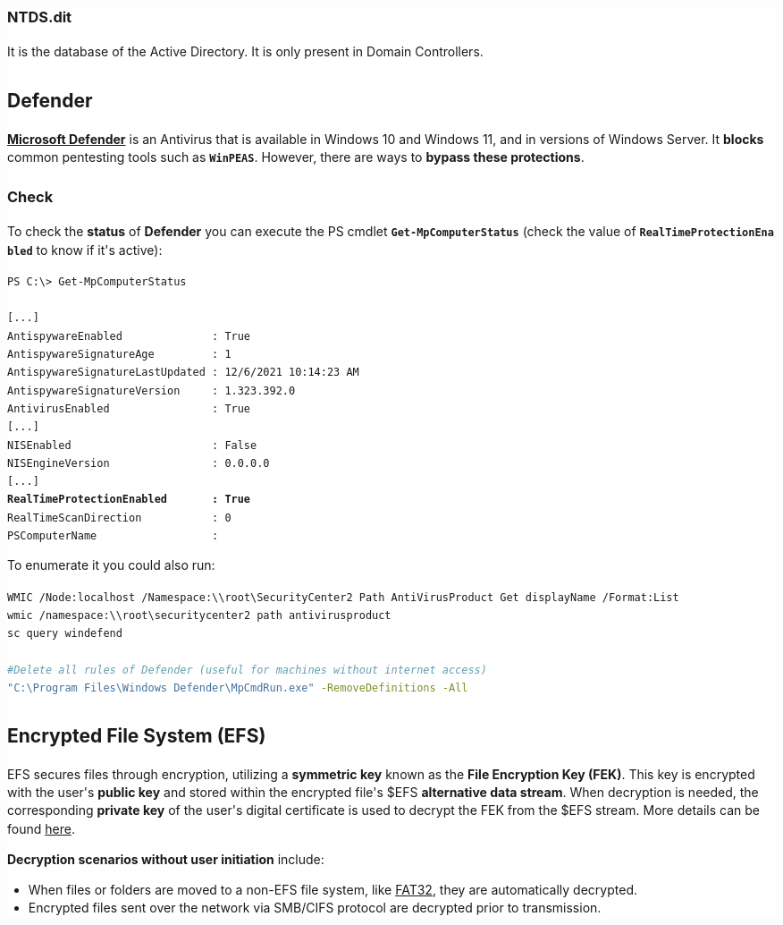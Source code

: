 ### NTDS.dit

It is the database of the Active Directory. It is only present in Domain Controllers.

## Defender

[**Microsoft Defender**](https://en.wikipedia.org/wiki/Microsoft\_Defender) is an Antivirus that is available in Windows 10 and Windows 11, and in versions of Windows Server. It **blocks** common pentesting tools such as **`WinPEAS`**. However, there are ways to **bypass these protections**.

### Check

To check the **status** of **Defender** you can execute the PS cmdlet **`Get-MpComputerStatus`** (check the value of **`RealTimeProtectionEnabled`** to know if it's active):

<pre class="language-powershell"><code class="lang-powershell">PS C:\> Get-MpComputerStatus

[...]
AntispywareEnabled              : True
AntispywareSignatureAge         : 1
AntispywareSignatureLastUpdated : 12/6/2021 10:14:23 AM
AntispywareSignatureVersion     : 1.323.392.0
AntivirusEnabled                : True
[...]
NISEnabled                      : False
NISEngineVersion                : 0.0.0.0
[...]
<strong>RealTimeProtectionEnabled       : True
</strong>RealTimeScanDirection           : 0
PSComputerName                  :
</code></pre>

To enumerate it you could also run:
```bash
WMIC /Node:localhost /Namespace:\\root\SecurityCenter2 Path AntiVirusProduct Get displayName /Format:List
wmic /namespace:\\root\securitycenter2 path antivirusproduct
sc query windefend

#Delete all rules of Defender (useful for machines without internet access)
"C:\Program Files\Windows Defender\MpCmdRun.exe" -RemoveDefinitions -All
```
## Encrypted File System (EFS)

EFS secures files through encryption, utilizing a **symmetric key** known as the **File Encryption Key (FEK)**. This key is encrypted with the user's **public key** and stored within the encrypted file's $EFS **alternative data stream**. When decryption is needed, the corresponding **private key** of the user's digital certificate is used to decrypt the FEK from the $EFS stream. More details can be found [here](https://en.wikipedia.org/wiki/Encrypting_File_System).

**Decryption scenarios without user initiation** include:

- When files or folders are moved to a non-EFS file system, like [FAT32](https://en.wikipedia.org/wiki/File_Allocation_Table), they are automatically decrypted.
- Encrypted files sent over the network via SMB/CIFS protocol are decrypted prior to transmission.
